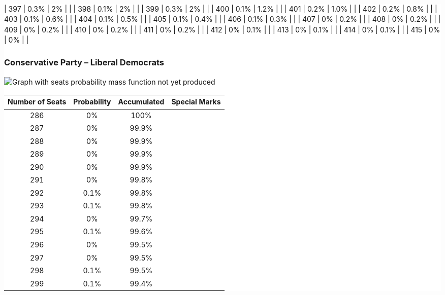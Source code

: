| 397 | 0.3% | 2% |  |
| 398 | 0.1% | 2% |  |
| 399 | 0.3% | 2% |  |
| 400 | 0.1% | 1.2% |  |
| 401 | 0.2% | 1.0% |  |
| 402 | 0.2% | 0.8% |  |
| 403 | 0.1% | 0.6% |  |
| 404 | 0.1% | 0.5% |  |
| 405 | 0.1% | 0.4% |  |
| 406 | 0.1% | 0.3% |  |
| 407 | 0% | 0.2% |  |
| 408 | 0% | 0.2% |  |
| 409 | 0% | 0.2% |  |
| 410 | 0% | 0.2% |  |
| 411 | 0% | 0.2% |  |
| 412 | 0% | 0.1% |  |
| 413 | 0% | 0.1% |  |
| 414 | 0% | 0.1% |  |
| 415 | 0% | 0% |  |

### Conservative Party – Liberal Democrats

![Graph with seats probability mass function not yet produced](2018-04-17-YouGov-coalitions-seats-pmf-con–libdem.png "Seats Probability Mass Function")

| Number of Seats | Probability | Accumulated | Special Marks |
|:---------------:|:-----------:|:-----------:|:-------------:|
| 286 | 0% | 100% |  |
| 287 | 0% | 99.9% |  |
| 288 | 0% | 99.9% |  |
| 289 | 0% | 99.9% |  |
| 290 | 0% | 99.9% |  |
| 291 | 0% | 99.8% |  |
| 292 | 0.1% | 99.8% |  |
| 293 | 0.1% | 99.8% |  |
| 294 | 0% | 99.7% |  |
| 295 | 0.1% | 99.6% |  |
| 296 | 0% | 99.5% |  |
| 297 | 0% | 99.5% |  |
| 298 | 0.1% | 99.5% |  |
| 299 | 0.1% | 99.4% |  |